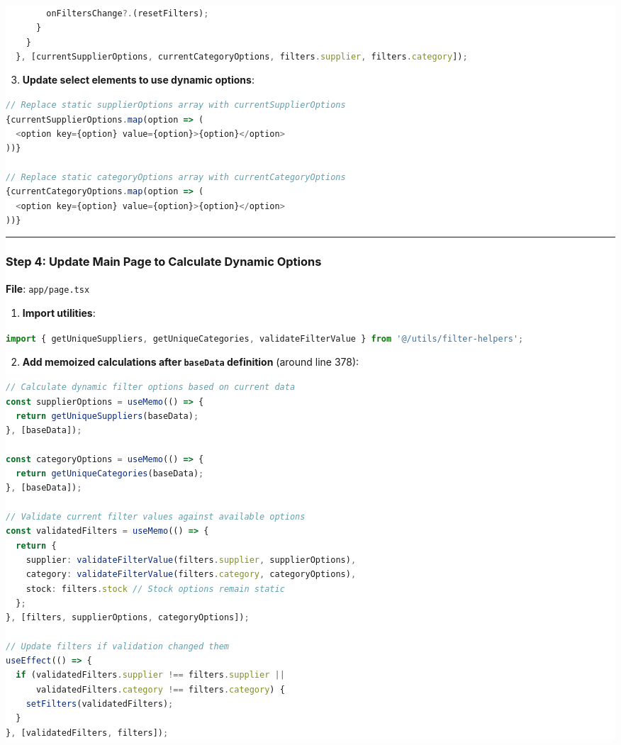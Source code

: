 ```typescript
        onFiltersChange?.(resetFilters);
      }
    }
  }, [currentSupplierOptions, currentCategoryOptions, filters.supplier, filters.category]);
```

3. **Update select elements to use dynamic options**:
```typescript
// Replace static supplierOptions array with currentSupplierOptions
{currentSupplierOptions.map(option => (
  <option key={option} value={option}>{option}</option>
))}

// Replace static categoryOptions array with currentCategoryOptions  
{currentCategoryOptions.map(option => (
  <option key={option} value={option}>{option}</option>
))}
```

---

### Step 4: Update Main Page to Calculate Dynamic Options
**File**: `app/page.tsx`

1. **Import utilities**:
```typescript
import { getUniqueSuppliers, getUniqueCategories, validateFilterValue } from '@/utils/filter-helpers';
```

2. **Add memoized calculations after `baseData` definition** (around line 378):
```typescript
// Calculate dynamic filter options based on current data
const supplierOptions = useMemo(() => {
  return getUniqueSuppliers(baseData);
}, [baseData]);

const categoryOptions = useMemo(() => {
  return getUniqueCategories(baseData);
}, [baseData]);

// Validate current filter values against available options
const validatedFilters = useMemo(() => {
  return {
    supplier: validateFilterValue(filters.supplier, supplierOptions),
    category: validateFilterValue(filters.category, categoryOptions),
    stock: filters.stock // Stock options remain static
  };
}, [filters, supplierOptions, categoryOptions]);

// Update filters if validation changed them
useEffect(() => {
  if (validatedFilters.supplier !== filters.supplier || 
      validatedFilters.category !== filters.category) {
    setFilters(validatedFilters);
  }
}, [validatedFilters, filters]);
```
